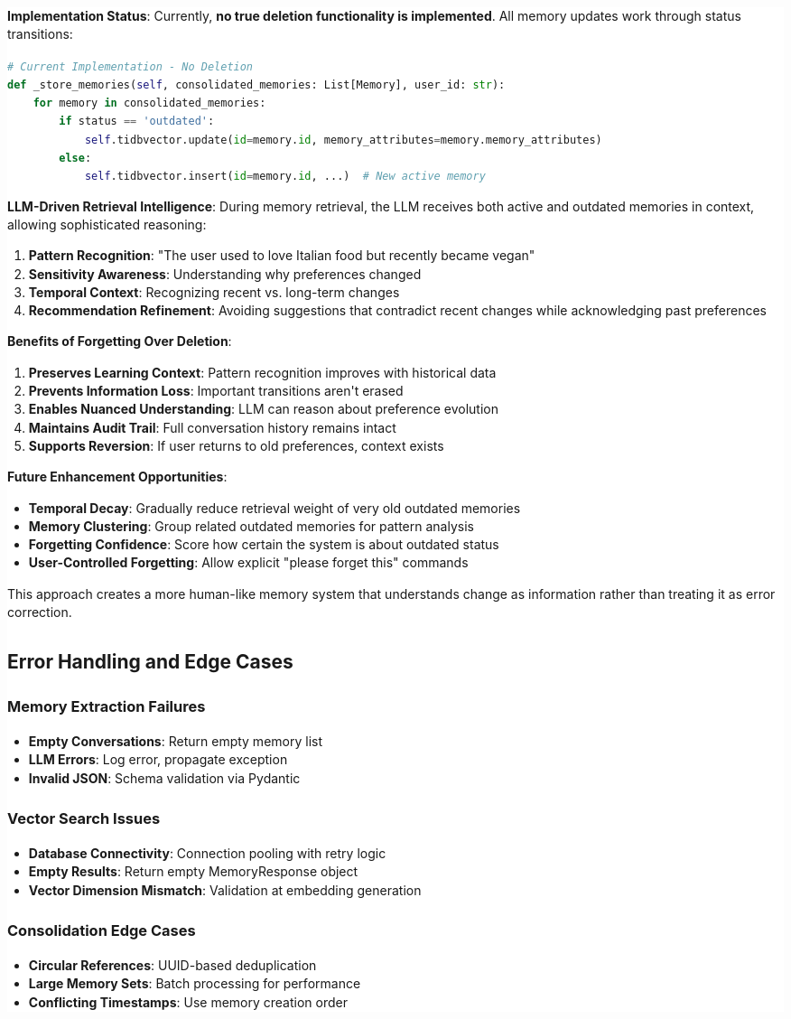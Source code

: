 **Implementation Status**:
Currently, **no true deletion functionality is implemented**. All memory updates work through status transitions:

```python
# Current Implementation - No Deletion
def _store_memories(self, consolidated_memories: List[Memory], user_id: str):
    for memory in consolidated_memories:
        if status == 'outdated':
            self.tidbvector.update(id=memory.id, memory_attributes=memory.memory_attributes)
        else:
            self.tidbvector.insert(id=memory.id, ...)  # New active memory
```

**LLM-Driven Retrieval Intelligence**:
During memory retrieval, the LLM receives both active and outdated memories in context, allowing sophisticated reasoning:

1. **Pattern Recognition**: "The user used to love Italian food but recently became vegan"
2. **Sensitivity Awareness**: Understanding why preferences changed
3. **Temporal Context**: Recognizing recent vs. long-term changes
4. **Recommendation Refinement**: Avoiding suggestions that contradict recent changes while acknowledging past preferences

**Benefits of Forgetting Over Deletion**:

1. **Preserves Learning Context**: Pattern recognition improves with historical data
2. **Prevents Information Loss**: Important transitions aren't erased
3. **Enables Nuanced Understanding**: LLM can reason about preference evolution
4. **Maintains Audit Trail**: Full conversation history remains intact
5. **Supports Reversion**: If user returns to old preferences, context exists

**Future Enhancement Opportunities**:
- **Temporal Decay**: Gradually reduce retrieval weight of very old outdated memories
- **Memory Clustering**: Group related outdated memories for pattern analysis  
- **Forgetting Confidence**: Score how certain the system is about outdated status
- **User-Controlled Forgetting**: Allow explicit "please forget this" commands

This approach creates a more human-like memory system that understands change as information rather than treating it as error correction.

## Error Handling and Edge Cases

### Memory Extraction Failures
- **Empty Conversations**: Return empty memory list
- **LLM Errors**: Log error, propagate exception
- **Invalid JSON**: Schema validation via Pydantic

### Vector Search Issues
- **Database Connectivity**: Connection pooling with retry logic
- **Empty Results**: Return empty MemoryResponse object
- **Vector Dimension Mismatch**: Validation at embedding generation

### Consolidation Edge Cases
- **Circular References**: UUID-based deduplication
- **Large Memory Sets**: Batch processing for performance
- **Conflicting Timestamps**: Use memory creation order
